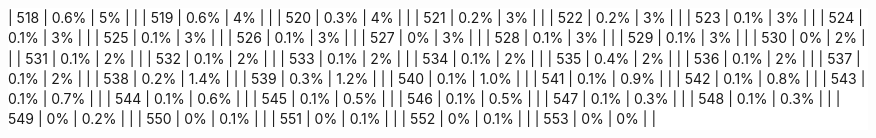 | 518 | 0.6% | 5% |  |
| 519 | 0.6% | 4% |  |
| 520 | 0.3% | 4% |  |
| 521 | 0.2% | 3% |  |
| 522 | 0.2% | 3% |  |
| 523 | 0.1% | 3% |  |
| 524 | 0.1% | 3% |  |
| 525 | 0.1% | 3% |  |
| 526 | 0.1% | 3% |  |
| 527 | 0% | 3% |  |
| 528 | 0.1% | 3% |  |
| 529 | 0.1% | 3% |  |
| 530 | 0% | 2% |  |
| 531 | 0.1% | 2% |  |
| 532 | 0.1% | 2% |  |
| 533 | 0.1% | 2% |  |
| 534 | 0.1% | 2% |  |
| 535 | 0.4% | 2% |  |
| 536 | 0.1% | 2% |  |
| 537 | 0.1% | 2% |  |
| 538 | 0.2% | 1.4% |  |
| 539 | 0.3% | 1.2% |  |
| 540 | 0.1% | 1.0% |  |
| 541 | 0.1% | 0.9% |  |
| 542 | 0.1% | 0.8% |  |
| 543 | 0.1% | 0.7% |  |
| 544 | 0.1% | 0.6% |  |
| 545 | 0.1% | 0.5% |  |
| 546 | 0.1% | 0.5% |  |
| 547 | 0.1% | 0.3% |  |
| 548 | 0.1% | 0.3% |  |
| 549 | 0% | 0.2% |  |
| 550 | 0% | 0.1% |  |
| 551 | 0% | 0.1% |  |
| 552 | 0% | 0.1% |  |
| 553 | 0% | 0% |  |
